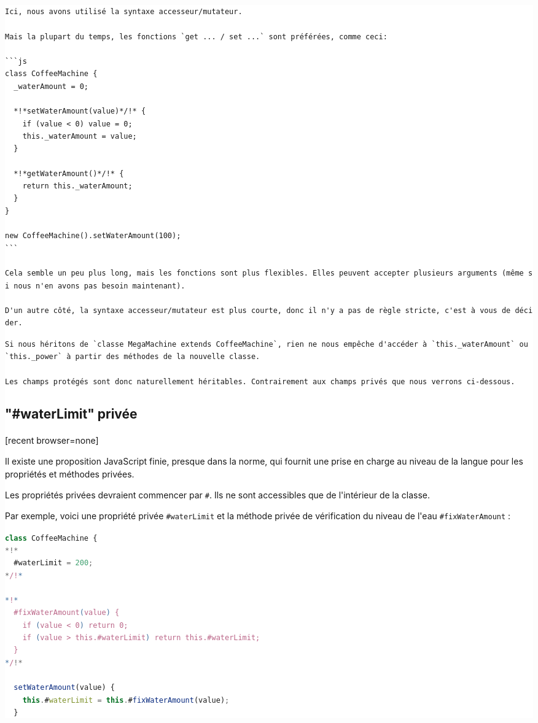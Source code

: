````smart header="Fonctions Accesseur/Mutateur"
Ici, nous avons utilisé la syntaxe accesseur/mutateur.

Mais la plupart du temps, les fonctions `get ... / set ...` sont préférées, comme ceci:

```js
class CoffeeMachine {
  _waterAmount = 0;

  *!*setWaterAmount(value)*/!* {
    if (value < 0) value = 0;
    this._waterAmount = value;
  }

  *!*getWaterAmount()*/!* {
    return this._waterAmount;
  }
}

new CoffeeMachine().setWaterAmount(100);
```

Cela semble un peu plus long, mais les fonctions sont plus flexibles. Elles peuvent accepter plusieurs arguments (même si nous n'en avons pas besoin maintenant).

D'un autre côté, la syntaxe accesseur/mutateur est plus courte, donc il n'y a pas de règle stricte, c'est à vous de décider.
````

```smart header="Les champs protégés sont hérités"
Si nous héritons de `classe MegaMachine extends CoffeeMachine`, rien ne nous empêche d'accéder à `this._waterAmount` ou `this._power` à partir des méthodes de la nouvelle classe.

Les champs protégés sont donc naturellement héritables. Contrairement aux champs privés que nous verrons ci-dessous.
```

## "#waterLimit" privée

[recent browser=none]

Il existe une proposition JavaScript finie, presque dans la norme, qui fournit une prise en charge au niveau de la langue pour les propriétés et méthodes privées.

Les propriétés privées devraient commencer par `#`. Ils ne sont accessibles que de l'intérieur de la classe.

Par exemple, voici une propriété privée `#waterLimit` et la méthode privée de vérification du niveau de l'eau `#fixWaterAmount` :

```js run
class CoffeeMachine {
*!*
  #waterLimit = 200;
*/!*

*!*
  #fixWaterAmount(value) {
    if (value < 0) return 0;
    if (value > this.#waterLimit) return this.#waterLimit;
  }
*/!*

  setWaterAmount(value) {
    this.#waterLimit = this.#fixWaterAmount(value);
  }

```